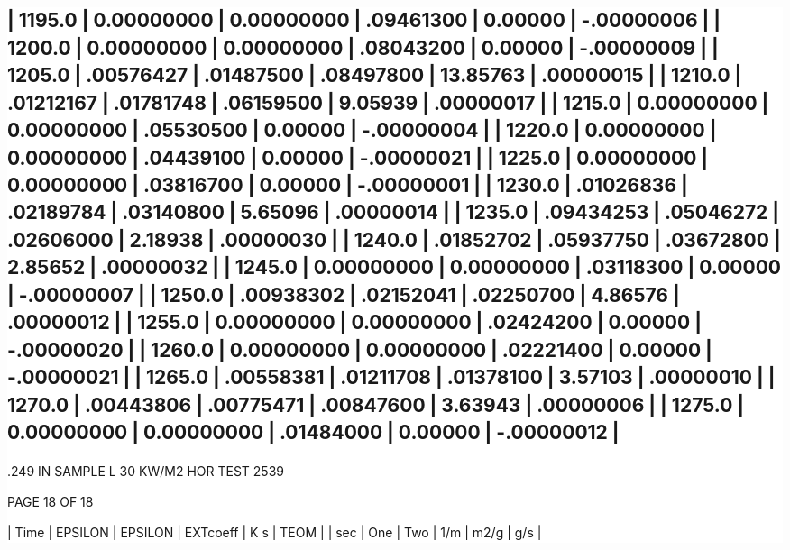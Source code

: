 | 1195.0 | 0.00000000 | 0.00000000 | .09461300 | 0.00000 | -.00000006 |
| 1200.0 | 0.00000000 | 0.00000000 | .08043200 | 0.00000 | -.00000009 |
| 1205.0 | .00576427 | .01487500 | .08497800 | 13.85763 | .00000015 |
| 1210.0 | .01212167 | .01781748 | .06159500 | 9.05939 | .00000017 |
| 1215.0 | 0.00000000 | 0.00000000 | .05530500 | 0.00000 | -.00000004 |
| 1220.0 | 0.00000000 | 0.00000000 | .04439100 | 0.00000 | -.00000021 |
| 1225.0 | 0.00000000 | 0.00000000 | .03816700 | 0.00000 | -.00000001 |
| 1230.0 | .01026836 | .02189784 | .03140800 | 5.65096 | .00000014 |
| 1235.0 | .09434253 | .05046272 | .02606000 | 2.18938 | .00000030 |
| 1240.0 | .01852702 | .05937750 | .03672800 | 2.85652 | .00000032 |
| 1245.0 | 0.00000000 | 0.00000000 | .03118300 | 0.00000 | -.00000007 |
| 1250.0 | .00938302 | .02152041 | .02250700 | 4.86576 | .00000012 |
| 1255.0 | 0.00000000 | 0.00000000 | .02424200 | 0.00000 | -.00000020 |
| 1260.0 | 0.00000000 | 0.00000000 | .02221400 | 0.00000 | -.00000021 |
| 1265.0 | .00558381 | .01211708 | .01378100 | 3.57103 | .00000010 |
| 1270.0 | .00443806 | .00775471 | .00847600 | 3.63943 | .00000006 |
| 1275.0 | 0.00000000 | 0.00000000 | .01484000 | 0.00000 | -.00000012 |
---
.249 IN SAMPLE L    30 KW/M2    HOR    TEST 2539

PAGE 18 OF 18

| Time  | EPSILON   | EPSILON   | EXTcoeff | K s   | TEOM     |
| sec   | One       | Two       | 1/m      | m2/g  | g/s      |
